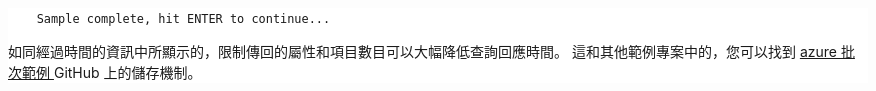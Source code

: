         Sample complete, hit ENTER to continue...

如同經過時間的資訊中所顯示的，限制傳回的屬性和項目數目可以大幅降低查詢回應時間。 這和其他範例專案中的，您可以找到 [azure 批次範例 ][github_samples] GitHub 上的儲存機制。


[api_net]: http://msdn.microsoft.com/library/azure/mt348682.aspx 
[api_net_listjobs]: https://msdn.microsoft.com/library/azure/microsoft.azure.batch.joboperations.listjobs.aspx 
[api_rest]: http://msdn.microsoft.com/library/azure/dn820158.aspx 
[efficient_query_sample]: https://github.com/Azure/azure-batch-samples/tree/master/CSharp/ArticleProjects/EfficientListQueries 
[github_samples]: https://github.com/Azure/azure-batch-samples 
[odata]: https://msdn.microsoft.com/library/azure/microsoft.azure.batch.odatadetaillevel.aspx 
[odata_ctor]: https://msdn.microsoft.com/library/azure/dn866178.aspx 
[odata_expand]: https://msdn.microsoft.com/library/azure/microsoft.azure.batch.odatadetaillevel.expandclause.aspx 
[odata_filter]: https://msdn.microsoft.com/library/azure/microsoft.azure.batch.odatadetaillevel.filterclause.aspx 
[odata_select]: https://msdn.microsoft.com/library/azure/microsoft.azure.batch.odatadetaillevel.selectclause.aspx 
[net_list_certs]: https://msdn.microsoft.com/library/azure/microsoft.azure.batch.certificateoperations.listcertificates.aspx 
[net_list_compute_nodes]: https://msdn.microsoft.com/library/azure/microsoft.azure.batch.pooloperations.listcomputenodes.aspx 
[net_list_job_schedules]: https://msdn.microsoft.com/library/azure/microsoft.azure.batch.jobscheduleoperations.listjobschedules.aspx 
[net_list_jobprep_status]: https://msdn.microsoft.com/library/azure/microsoft.azure.batch.joboperations.listjobpreparationandreleasetaskstatus.aspx 
[net_list_jobs]: https://msdn.microsoft.com/library/azure/microsoft.azure.batch.joboperations.listjobs.aspx 
[net_list_nodefiles]: https://msdn.microsoft.com/library/azure/microsoft.azure.batch.joboperations.listnodefiles.aspx 
[net_list_pools]: https://msdn.microsoft.com/library/azure/microsoft.azure.batch.pooloperations.listpools.aspx 
[net_list_schedule_jobs]: https://msdn.microsoft.com/library/azure/microsoft.azure.batch.jobscheduleoperations.listjobs.aspx 
[net_list_task_files]: https://msdn.microsoft.com/library/azure/microsoft.azure.batch.cloudtask.listnodefiles.aspx 
[net_list_tasks]: https://msdn.microsoft.com/library/azure/microsoft.azure.batch.joboperations.listtasks.aspx 
[rest_list_certs]: https://msdn.microsoft.com/library/azure/dn820154.aspx 
[rest_list_compute_nodes]: https://msdn.microsoft.com/library/azure/dn820159.aspx 
[rest_list_job_schedules]: https://msdn.microsoft.com/library/azure/mt282174.aspx 
[rest_list_jobprep_status]: https://msdn.microsoft.com/library/azure/mt282170.aspx 
[rest_list_jobs]: https://msdn.microsoft.com/library/azure/dn820117.aspx 
[rest_list_nodefiles]: https://msdn.microsoft.com/library/azure/dn820151.aspx 
[rest_list_pools]: https://msdn.microsoft.com/library/azure/dn820101.aspx 
[rest_list_schedule_jobs]: https://msdn.microsoft.com/library/azure/mt282169.aspx 
[rest_list_task_files]: https://msdn.microsoft.com/library/azure/dn820142.aspx 
[rest_list_tasks]: https://msdn.microsoft.com/library/azure/dn820187.aspx 
[rest_get_cert]: https://msdn.microsoft.com/library/azure/dn820176.aspx 
[rest_get_job]: https://msdn.microsoft.com/library/azure/dn820106.aspx 
[rest_get_node]: https://msdn.microsoft.com/library/azure/dn820168.aspx 
[rest_get_pool]: https://msdn.microsoft.com/library/azure/dn820165.aspx 
[rest_get_schedule]: https://msdn.microsoft.com/library/azure/mt282171.aspx 
[rest_get_task]: https://msdn.microsoft.com/library/azure/dn820133.aspx 
[net_cert]: https://msdn.microsoft.com/library/azure/microsoft.azure.batch.certificate.aspx 
[net_job]: https://msdn.microsoft.com/library/azure/microsoft.azure.batch.cloudjob.aspx 
[net_node]: https://msdn.microsoft.com/library/azure/microsoft.azure.batch.computenode.aspx 
[net_pool]: https://msdn.microsoft.com/library/azure/microsoft.azure.batch.cloudpool.aspx 
[net_schedule]: https://msdn.microsoft.com/library/azure/microsoft.azure.batch.cloudjobschedule.aspx 
[net_task]: https://msdn.microsoft.com/library/azure/microsoft.azure.batch.cloudtask.aspx 


